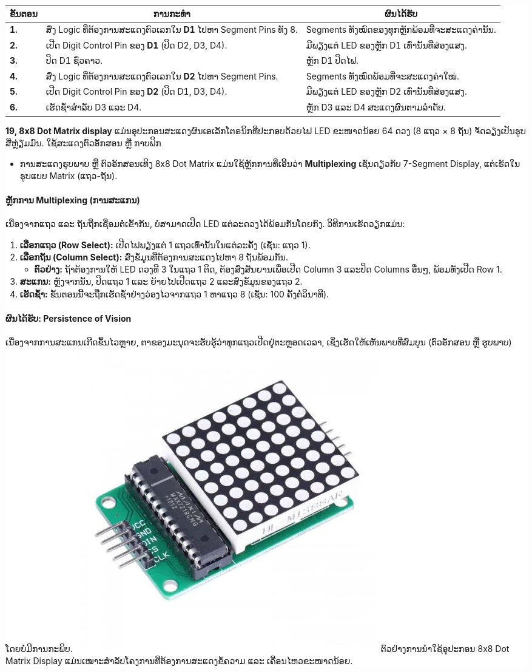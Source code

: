 |**ຂັ້ນຕອນ**|**ການກະທຳ**|**ຜົນໄດ້ຮັບ**|
|---|---|---|
|**1.**|ສົ່ງ $\text{Logic}$ ທີ່ຕ້ອງການສະແດງຕົວເລກໃນ **$\text{D1}$** ໄປຫາ $\text{Segment Pins}$ ທັງ $\text{8}$.|$\text{Segments}$ ທັງໝົດຂອງທຸກຫຼັກພ້ອມທີ່ຈະສະແດງຄ່ານັ້ນ.|
|**2.**|ເປີດ $\text{Digit Control Pin}$ ຂອງ **$\text{D1}$** (ປິດ $\text{D2, D3, D4}$).|ມີພຽງແຕ່ $\text{LED}$ ຂອງຫຼັກ $\text{D1}$ ເທົ່ານັ້ນທີ່ສ່ອງແສງ.|
|**3.**|ປິດ $\text{D1}$ ຊົ່ວຄາວ.|ຫຼັກ $\text{D1}$ ປິດໄຟ.|
|**4.**|ສົ່ງ $\text{Logic}$ ທີ່ຕ້ອງການສະແດງຕົວເລກໃນ **$\text{D2}$** ໄປຫາ $\text{Segment Pins}$.|$\text{Segments}$ ທັງໝົດພ້ອມທີ່ຈະສະແດງຄ່າໃໝ່.|
|**5.**|ເປີດ $\text{Digit Control Pin}$ ຂອງ **$\text{D2}$** (ປິດ $\text{D1, D3, D4}$).|ມີພຽງແຕ່ $\text{LED}$ ຂອງຫຼັກ $\text{D2}$ ເທົ່ານັ້ນທີ່ສ່ອງແສງ.|
|**6.**|ເຮັດຊ້ຳສຳລັບ $\text{D3}$ ແລະ $\text{D4}$.|ຫຼັກ $\text{D3}$ ແລະ $\text{D4}$ ສະແດງຜົນຕາມລຳດັບ.|

**19, 8x8 Dot Matrix display** ແມ່ນອຸປະກອນສະແດງຜົນເອເລັກໂຕຣນິກທີ່ປະກອບດ້ວຍໄຟ $\text{LED}$ ຂະໜາດນ້ອຍ $\text{64}$ ດວງ ($\text{8}$ ແຖວ $\times$ $\text{8}$ ຖັນ) ຈັດລຽງເປັນຮູບສີ່ຫຼ່ຽມມົນ.
    ໃຊ້ສະແດງຕົວອັກສອນ ຫຼື ກາບຟິກ
- ການສະແດງຮູບພາບ ຫຼື ຕົວອັກສອນເທິງ $\text{8x8 Dot Matrix}$ ແມ່ນໃຊ້ຫຼັກການທີ່ເອີ້ນວ່າ **$\text{Multiplexing}$** ເຊັ່ນດຽວກັບ $\text{7-Segment Display}$, ແຕ່ເຮັດໃນຮູບແບບ $\text{Matrix}$ (ແຖວ-ຖັນ).
#### ຫຼັກການ $\text{Multiplexing}$ (ການສະແກນ)
ເນື່ອງຈາກແຖວ ແລະ ຖັນຖືກເຊື່ອມຕໍ່ເຂົ້າກັນ, ບໍ່ສາມາດເປີດ $\text{LED}$ ແຕ່ລະດວງໄດ້ພ້ອມກັນໂດຍກົງ. ວິທີການເຮັດວຽກແມ່ນ:
1. **ເລືອກແຖວ ($\text{Row Select}$):** ເປີດໄຟພຽງແຕ່ $\text{1}$ ແຖວເທົ່ານັ້ນໃນແຕ່ລະຄັ້ງ (ເຊັ່ນ: ແຖວ $\text{1}$).
2. **ເລືອກຖັນ ($\text{Column Select}$):** ສົ່ງຂໍ້ມູນທີ່ຕ້ອງການສະແດງໄປຫາ $\text{8}$ ຖັນພ້ອມກັນ.
    - **ຕົວຢ່າງ:** ຖ້າຕ້ອງການໃຫ້ $\text{LED}$ ດວງທີ $\text{3}$ ໃນແຖວ $\text{1}$ ຕິດ, ຕ້ອງສົ່ງສັນຍານເພື່ອເປີດ $\text{Column 3}$ ແລະປິດ $\text{Columns}$ ອື່ນໆ, ພ້ອມທັງເປີດ $\text{Row 1}$.
3. **ສະແກນ:** ຫຼັງຈາກນັ້ນ, ປິດແຖວ $\text{1}$ ແລະ ຍ້າຍໄປເປີດແຖວ $\text{2}$ ແລະສົ່ງຂໍ້ມູນຂອງແຖວ $\text{2}$.
4. **ເຮັດຊໍ້າ:** ຂັ້ນຕອນນີ້ຈະຖືກເຮັດຊໍ້າຢ່າງວ່ອງໄວຈາກແຖວ $\text{1}$ ຫາແຖວ $\text{8}$ (ເຊັ່ນ: $\text{100}$ ຄັ້ງຕໍ່ວິນາທີ).
#### ຜົນໄດ້ຮັບ: $\text{Persistence of Vision}$
ເນື່ອງຈາກການສະແກນເກີດຂຶ້ນໄວຫຼາຍ, ຕາຂອງມະນຸດຈະຮັບຮູ້ວ່າທຸກແຖວເປີດຢູ່ຕະຫຼອດເວລາ, ເຊິ່ງເຮັດໃຫ້ເຫັນພາບທີ່ສົມບູນ (ຕົວອັກສອນ ຫຼື ຮູບພາບ) ໂດຍບໍ່ມີການກະພິບ.
![8x8 Dot Matrix display |500](img/19.png)
ຕົວຢ່າງການນຳໃຊ້ອຸປະກອນ
$\text{8x8 Dot Matrix Display}$ ແມ່ນເໝາະສຳລັບໂຄງການທີ່ຕ້ອງການສະແດງຂໍ້ຄວາມ ແລະ ເຄື່ອນໄຫວຂະໜາດນ້ອຍ.

